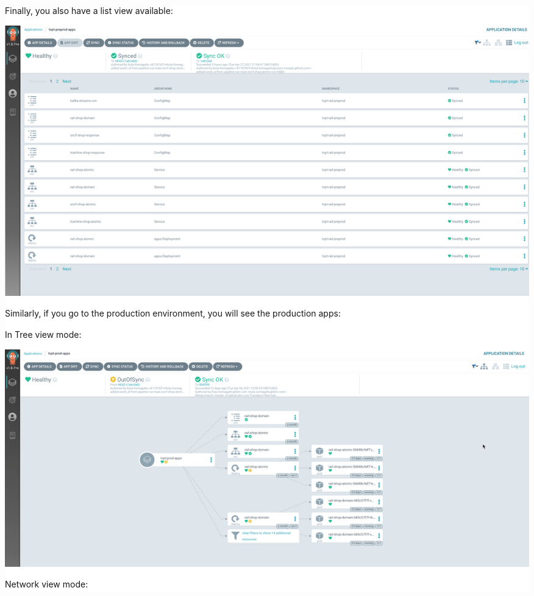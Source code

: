Finally, you also have a list view available:

![](./images/argolistview.jpg)

Similarly, if you go to the production environment, you will see the production apps:

In Tree view mode:

![](./images/argoprodtree.jpg) 

Network view mode:

